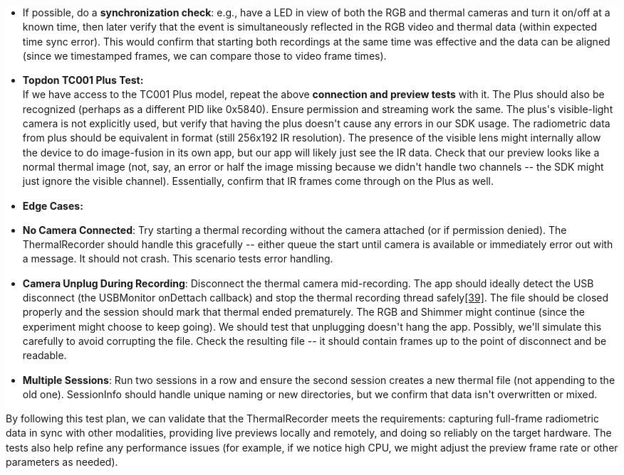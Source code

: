 - If possible, do a **synchronization check**: e.g., have a LED in view
  of both the RGB and thermal cameras and turn it on/off at a known
  time, then later verify that the event is simultaneously reflected in
  the RGB video and thermal data (within expected time sync error). This
  would confirm that starting both recordings at the same time was
  effective and the data can be aligned (since we timestamped frames, we
  can compare those to video frame times).

- **Topdon TC001 Plus Test:**\
  If we have access to the TC001 Plus model, repeat the above
  **connection and preview tests** with it. The Plus should also be
  recognized (perhaps as a different PID like 0x5840). Ensure permission
  and streaming work the same. The plus's visible-light camera is not
  explicitly used, but verify that having the plus doesn't cause any
  errors in our SDK usage. The radiometric data from plus should be
  equivalent in format (still 256x192 IR resolution). The presence of
  the visible lens might internally allow the device to do image-fusion
  in its own app, but our app will likely just see the IR data. Check
  that our preview looks like a normal thermal image (not, say, an error
  or half the image missing because we didn't handle two channels -- the
  SDK might just ignore the visible channel). Essentially, confirm that
  IR frames come through on the Plus as well.

- **Edge Cases:**

- **No Camera Connected**: Try starting a thermal recording without the
  camera attached (or if permission denied). The ThermalRecorder should
  handle this gracefully -- either queue the start until camera is
  available or immediately error out with a message. It should not
  crash. This scenario tests error handling.

- **Camera Unplug During Recording**: Disconnect the thermal camera
  mid-recording. The app should ideally detect the USB disconnect (the
  USBMonitor onDettach callback) and stop the thermal recording thread
  safely[\[39\]](https://github.com/CoderCaiSL/IRCamera/blob/806fbb62ffbfab3418b82d4204bbc0efbbcc68d4/libir-demo/src/main/java/com/infisense/usbir/camera/IRUVCTC.java#L144-L152).
  The file should be closed properly and the session should mark that
  thermal ended prematurely. The RGB and Shimmer might continue (since
  the experiment might choose to keep going). We should test that
  unplugging doesn't hang the app. Possibly, we'll simulate this
  carefully to avoid corrupting the file. Check the resulting file -- it
  should contain frames up to the point of disconnect and be readable.

- **Multiple Sessions**: Run two sessions in a row and ensure the second
  session creates a new thermal file (not appending to the old one).
  SessionInfo should handle unique naming or new directories, but we
  confirm that data isn't overwritten or mixed.

By following this test plan, we can validate that the ThermalRecorder
meets the requirements: capturing full-frame radiometric data in sync
with other modalities, providing live previews locally and remotely, and
doing so reliably on the target hardware. The tests also help refine any
performance issues (for example, if we notice high CPU, we might adjust
the preview frame rate or other parameters as needed).
